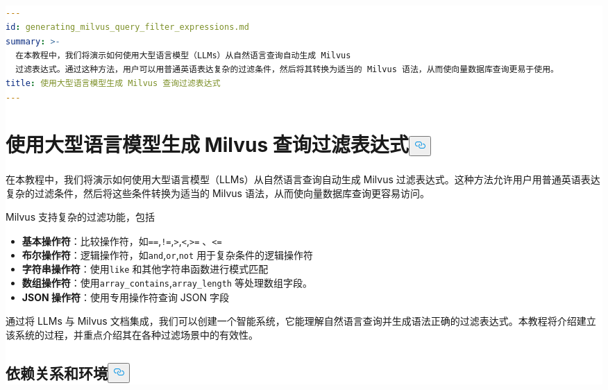 ```yaml
---
id: generating_milvus_query_filter_expressions.md
summary: >-
  在本教程中，我们将演示如何使用大型语言模型（LLMs）从自然语言查询自动生成 Milvus
  过滤表达式。通过这种方法，用户可以用普通英语表达复杂的过滤条件，然后将其转换为适当的 Milvus 语法，从而使向量数据库查询更易于使用。
title: 使用大型语言模型生成 Milvus 查询过滤表达式
---
```

<h1 id="Generating-Milvus-Query-Filter-Expressions-with-Large-Language-Models" class="common-anchor-header">使用大型语言模型生成 Milvus 查询过滤表达式<button data-href="#Generating-Milvus-Query-Filter-Expressions-with-Large-Language-Models" class="anchor-icon" translate="no">
      <svg translate="no"
        aria-hidden="true"
        focusable="false"
        height="20"
        version="1.1"
        viewBox="0 0 16 16"
        width="16"
      >
        <path
          fill="#0092E4"
          fill-rule="evenodd"
          d="M4 9h1v1H4c-1.5 0-3-1.69-3-3.5S2.55 3 4 3h4c1.45 0 3 1.69 3 3.5 0 1.41-.91 2.72-2 3.25V8.59c.58-.45 1-1.27 1-2.09C10 5.22 8.98 4 8 4H4c-.98 0-2 1.22-2 2.5S3 9 4 9zm9-3h-1v1h1c1 0 2 1.22 2 2.5S13.98 12 13 12H9c-.98 0-2-1.22-2-2.5 0-.83.42-1.64 1-2.09V6.25c-1.09.53-2 1.84-2 3.25C6 11.31 7.55 13 9 13h4c1.45 0 3-1.69 3-3.5S14.5 6 13 6z"
        ></path>
      </svg>
    </button></h1><p>在本教程中，我们将演示如何使用大型语言模型（LLMs）从自然语言查询自动生成 Milvus 过滤表达式。这种方法允许用户用普通英语表达复杂的过滤条件，然后将这些条件转换为适当的 Milvus 语法，从而使向量数据库查询更容易访问。</p>
<p>Milvus 支持复杂的过滤功能，包括</p>
<ul>
<li><strong>基本操作符</strong>：比较操作符，如<code translate="no">==</code>,<code translate="no">!=</code>,<code translate="no">&gt;</code>,<code translate="no">&lt;</code>,<code translate="no">&gt;=</code> 、<code translate="no">&lt;=</code></li>
<li><strong>布尔操作符</strong>：逻辑操作符，如<code translate="no">and</code>,<code translate="no">or</code>,<code translate="no">not</code> 用于复杂条件的逻辑操作符</li>
<li><strong>字符串操作符</strong>：使用<code translate="no">like</code> 和其他字符串函数进行模式匹配</li>
<li><strong>数组操作符</strong>：使用<code translate="no">array_contains</code>,<code translate="no">array_length</code> 等处理数组字段。</li>
<li><strong>JSON 操作符</strong>：使用专用操作符查询 JSON 字段</li>
</ul>
<p>通过将 LLMs 与 Milvus 文档集成，我们可以创建一个智能系统，它能理解自然语言查询并生成语法正确的过滤表达式。本教程将介绍建立该系统的过程，并重点介绍其在各种过滤场景中的有效性。</p>
<h2 id="Dependencies-and-Environment" class="common-anchor-header">依赖关系和环境<button data-href="#Dependencies-and-Environment" class="anchor-icon" translate="no">
      <svg translate="no"
        aria-hidden="true"
        focusable="false"
        height="20"
        version="1.1"
        viewBox="0 0 16 16"
        width="16"
      >
        <path
          fill="#0092E4"
          fill-rule="evenodd"
          d="M4 9h1v1H4c-1.5 0-3-1.69-3-3.5S2.55 3 4 3h4c1.45 0 3 1.69 3 3.5 0 1.41-.91 2.72-2 3.25V8.59c.58-.45 1-1.27 1-2.09C10 5.22 8.98 4 8 4H4c-.98 0-2 1.22-2 2.5S3 9 4 9zm9-3h-1v1h1c1 0 2 1.22 2 2.5S13.98 12 13 12H9c-.98 0-2-1.22-2-2.5 0-.83.42-1.64 1-2.09V6.25c-1.09.53-2 1.84-2 3.25C6 11.31 7.55 13 9 13h4c1.45 0 3-1.69 3-3.5S14.5 6 13 6z"
        ></path>